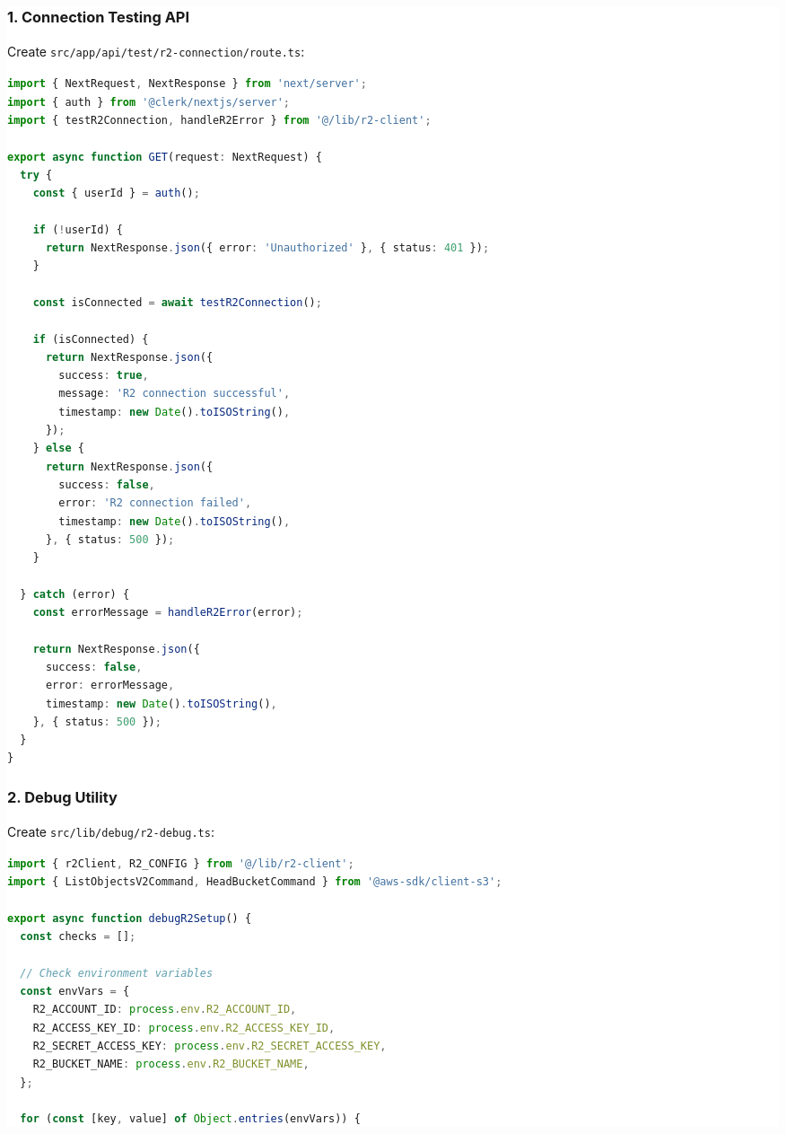 ### 1. Connection Testing API

Create `src/app/api/test/r2-connection/route.ts`:

```typescript
import { NextRequest, NextResponse } from 'next/server';
import { auth } from '@clerk/nextjs/server';
import { testR2Connection, handleR2Error } from '@/lib/r2-client';

export async function GET(request: NextRequest) {
  try {
    const { userId } = auth();
    
    if (!userId) {
      return NextResponse.json({ error: 'Unauthorized' }, { status: 401 });
    }
    
    const isConnected = await testR2Connection();
    
    if (isConnected) {
      return NextResponse.json({
        success: true,
        message: 'R2 connection successful',
        timestamp: new Date().toISOString(),
      });
    } else {
      return NextResponse.json({
        success: false,
        error: 'R2 connection failed',
        timestamp: new Date().toISOString(),
      }, { status: 500 });
    }
    
  } catch (error) {
    const errorMessage = handleR2Error(error);
    
    return NextResponse.json({
      success: false,
      error: errorMessage,
      timestamp: new Date().toISOString(),
    }, { status: 500 });
  }
}
```

### 2. Debug Utility

Create `src/lib/debug/r2-debug.ts`:

```typescript
import { r2Client, R2_CONFIG } from '@/lib/r2-client';
import { ListObjectsV2Command, HeadBucketCommand } from '@aws-sdk/client-s3';

export async function debugR2Setup() {
  const checks = [];
  
  // Check environment variables
  const envVars = {
    R2_ACCOUNT_ID: process.env.R2_ACCOUNT_ID,
    R2_ACCESS_KEY_ID: process.env.R2_ACCESS_KEY_ID,
    R2_SECRET_ACCESS_KEY: process.env.R2_SECRET_ACCESS_KEY,
    R2_BUCKET_NAME: process.env.R2_BUCKET_NAME,
  };
  
  for (const [key, value] of Object.entries(envVars)) {
```